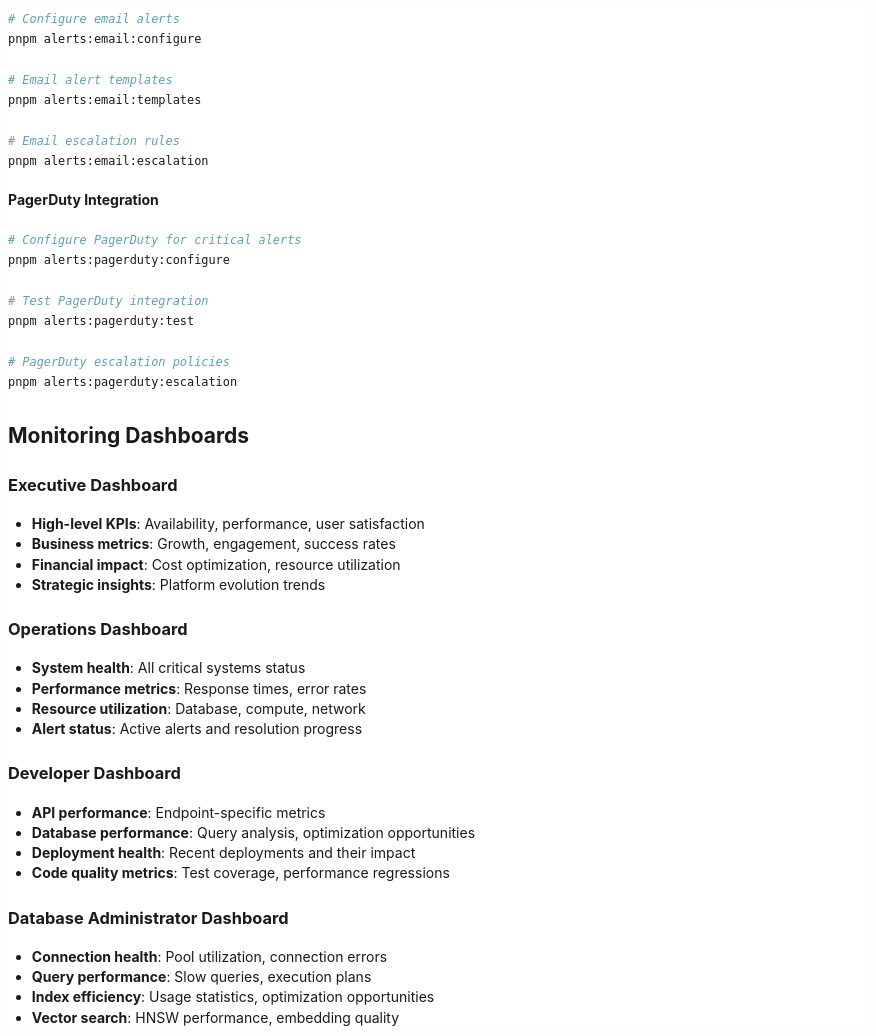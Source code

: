 ```bash
# Configure email alerts
pnpm alerts:email:configure

# Email alert templates
pnpm alerts:email:templates

# Email escalation rules
pnpm alerts:email:escalation
```

#### PagerDuty Integration

```bash
# Configure PagerDuty for critical alerts
pnpm alerts:pagerduty:configure

# Test PagerDuty integration
pnpm alerts:pagerduty:test

# PagerDuty escalation policies
pnpm alerts:pagerduty:escalation
```

## Monitoring Dashboards

### Executive Dashboard

- **High-level KPIs**: Availability, performance, user satisfaction
- **Business metrics**: Growth, engagement, success rates
- **Financial impact**: Cost optimization, resource utilization
- **Strategic insights**: Platform evolution trends

### Operations Dashboard

- **System health**: All critical systems status
- **Performance metrics**: Response times, error rates
- **Resource utilization**: Database, compute, network
- **Alert status**: Active alerts and resolution progress

### Developer Dashboard

- **API performance**: Endpoint-specific metrics
- **Database performance**: Query analysis, optimization opportunities
- **Deployment health**: Recent deployments and their impact
- **Code quality metrics**: Test coverage, performance regressions

### Database Administrator Dashboard

- **Connection health**: Pool utilization, connection errors
- **Query performance**: Slow queries, execution plans
- **Index efficiency**: Usage statistics, optimization opportunities
- **Vector search**: HNSW performance, embedding quality
